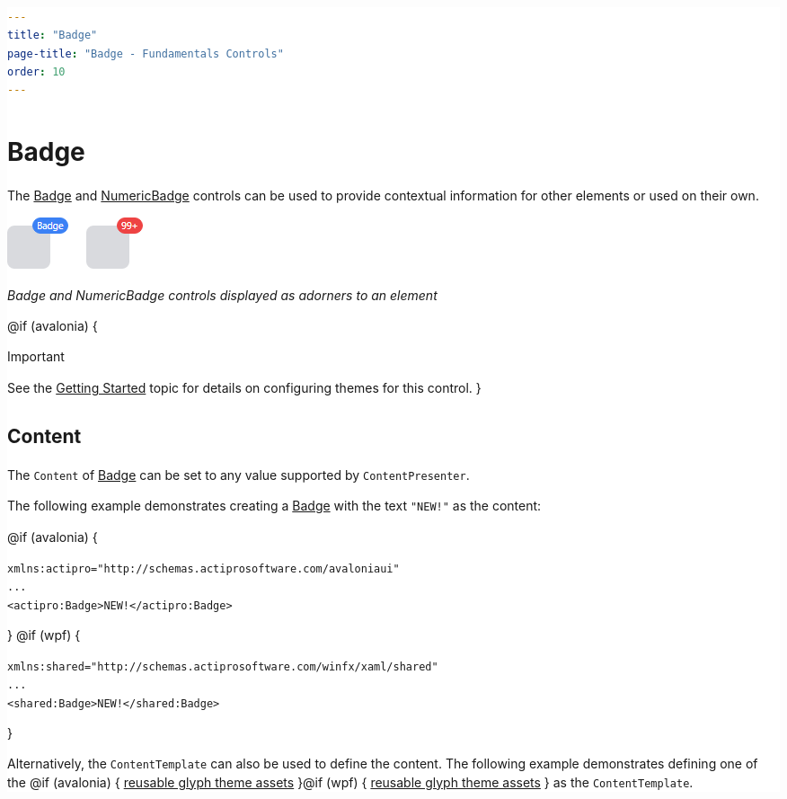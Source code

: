```yaml
---
title: "Badge"
page-title: "Badge - Fundamentals Controls"
order: 10
---
```

# Badge

The [Badge](xref:@ActiproUIRoot.Controls.Badge) and [NumericBadge](xref:@ActiproUIRoot.Controls.NumericBadge) controls can be used to provide contextual information for other elements or used on their own.

![Screenshot](../images/badge-multi.png)

*Badge and NumericBadge controls displayed as adorners to an element*

@if (avalonia) {
> [!IMPORTANT]
> See the [Getting Started](../getting-started.md) topic for details on configuring themes for this control.
}

## Content

The `Content` of [Badge](xref:@ActiproUIRoot.Controls.Badge) can be set to any value supported by `ContentPresenter`.

The following example demonstrates creating a [Badge](xref:@ActiproUIRoot.Controls.Badge) with the text `"NEW!"` as the content:

@if (avalonia) {
```xaml
xmlns:actipro="http://schemas.actiprosoftware.com/avaloniaui"
...
<actipro:Badge>NEW!</actipro:Badge>
```
}
@if (wpf) {
```xaml
xmlns:shared="http://schemas.actiprosoftware.com/winfx/xaml/shared"
...
<shared:Badge>NEW!</shared:Badge>
```
}

Alternatively, the `ContentTemplate` can also be used to define the content.  The following example demonstrates defining one of the @if (avalonia) { [reusable glyph theme assets](../../themes/theme-assets.md) }@if (wpf) { [reusable glyph theme assets](../../themes/reusable-assets.md) } as the `ContentTemplate`.
